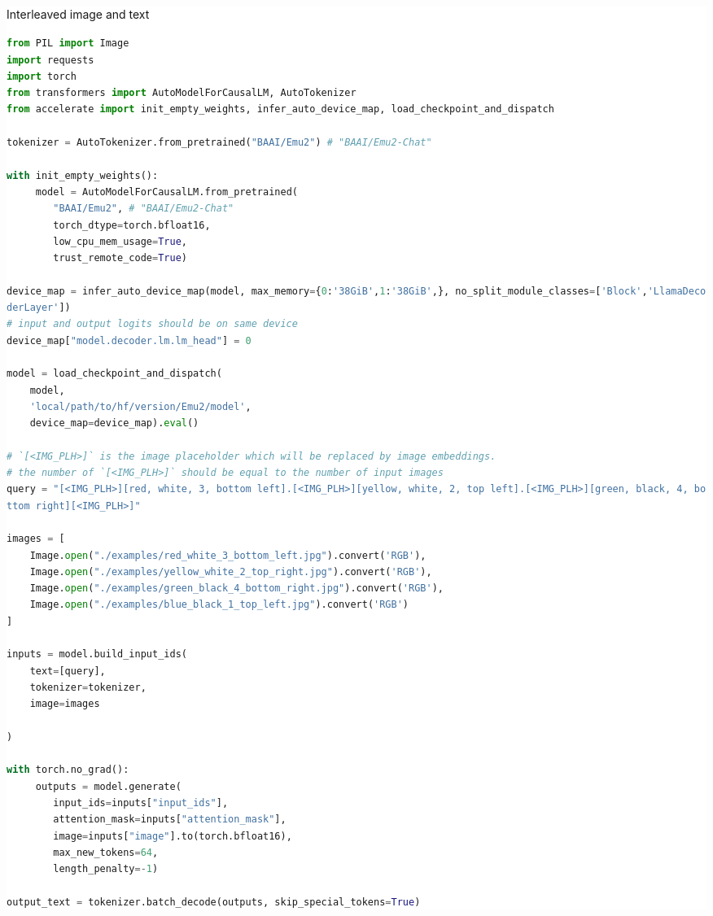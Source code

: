 Interleaved image and text

```python
from PIL import Image 
import requests
import torch 
from transformers import AutoModelForCausalLM, AutoTokenizer
from accelerate import init_empty_weights, infer_auto_device_map, load_checkpoint_and_dispatch

tokenizer = AutoTokenizer.from_pretrained("BAAI/Emu2") # "BAAI/Emu2-Chat"

with init_empty_weights():
     model = AutoModelForCausalLM.from_pretrained(
        "BAAI/Emu2", # "BAAI/Emu2-Chat"
        torch_dtype=torch.bfloat16,
        low_cpu_mem_usage=True,
        trust_remote_code=True)  

device_map = infer_auto_device_map(model, max_memory={0:'38GiB',1:'38GiB',}, no_split_module_classes=['Block','LlamaDecoderLayer'])  
# input and output logits should be on same device
device_map["model.decoder.lm.lm_head"] = 0

model = load_checkpoint_and_dispatch(
    model, 
    'local/path/to/hf/version/Emu2/model',
    device_map=device_map).eval()

# `[<IMG_PLH>]` is the image placeholder which will be replaced by image embeddings. 
# the number of `[<IMG_PLH>]` should be equal to the number of input images
query = "[<IMG_PLH>][red, white, 3, bottom left].[<IMG_PLH>][yellow, white, 2, top left].[<IMG_PLH>][green, black, 4, bottom right][<IMG_PLH>]"

images = [
    Image.open("./examples/red_white_3_bottom_left.jpg").convert('RGB'),
    Image.open("./examples/yellow_white_2_top_right.jpg").convert('RGB'),
    Image.open("./examples/green_black_4_bottom_right.jpg").convert('RGB'),
    Image.open("./examples/blue_black_1_top_left.jpg").convert('RGB')
]

inputs = model.build_input_ids(
    text=[query],
    tokenizer=tokenizer,
    image=images

)

with torch.no_grad():
     outputs = model.generate(
        input_ids=inputs["input_ids"],
        attention_mask=inputs["attention_mask"],
        image=inputs["image"].to(torch.bfloat16),
        max_new_tokens=64,
        length_penalty=-1)

output_text = tokenizer.batch_decode(outputs, skip_special_tokens=True)
```
